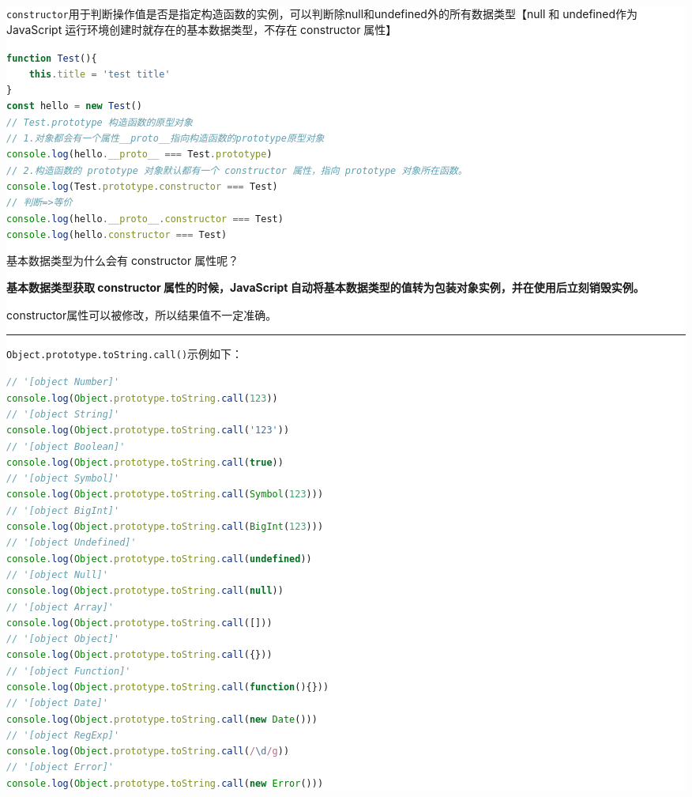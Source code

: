 `constructor`用于判断操作值是否是指定构造函数的实例，可以判断除null和undefined外的所有数据类型【null 和 undefined作为 JavaScript 运行环境创建时就存在的基本数据类型，不存在 constructor 属性】

```js
function Test(){
    this.title = 'test title'
}
const hello = new Test()
// Test.prototype 构造函数的原型对象
// 1.对象都会有一个属性__proto__指向构造函数的prototype原型对象
console.log(hello.__proto__ === Test.prototype)
// 2.构造函数的 prototype 对象默认都有一个 constructor 属性，指向 prototype 对象所在函数。
console.log(Test.prototype.constructor === Test)
// 判断=>等价
console.log(hello.__proto__.constructor === Test)
console.log(hello.constructor === Test)
```

基本数据类型为什么会有 constructor 属性呢？

**基本数据类型获取 constructor 属性的时候，JavaScript 自动将基本数据类型的值转为包装对象实例，并在使用后立刻销毁实例。**

constructor属性可以被修改，所以结果值不一定准确。

---

`Object.prototype.toString.call()`示例如下：

```js
// '[object Number]'
console.log(Object.prototype.toString.call(123))
// '[object String]'
console.log(Object.prototype.toString.call('123'))
// '[object Boolean]'
console.log(Object.prototype.toString.call(true))
// '[object Symbol]'
console.log(Object.prototype.toString.call(Symbol(123)))
// '[object BigInt]'
console.log(Object.prototype.toString.call(BigInt(123)))
// '[object Undefined]'
console.log(Object.prototype.toString.call(undefined))
// '[object Null]'
console.log(Object.prototype.toString.call(null))
// '[object Array]'
console.log(Object.prototype.toString.call([]))
// '[object Object]'
console.log(Object.prototype.toString.call({}))
// '[object Function]'
console.log(Object.prototype.toString.call(function(){}))
// '[object Date]'
console.log(Object.prototype.toString.call(new Date()))
// '[object RegExp]'
console.log(Object.prototype.toString.call(/\d/g))
// '[object Error]'
console.log(Object.prototype.toString.call(new Error()))
```
